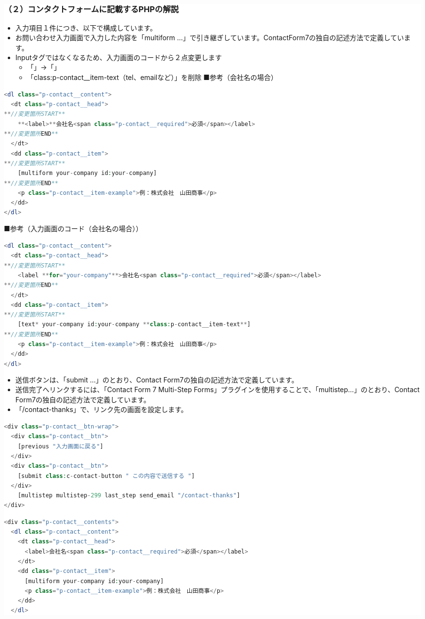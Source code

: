 ### （２）コンタクトフォームに記載するPHPの解説
- 入力項目１件につき、以下で構成しています。
- お問い合わせ入力画面で入力した内容を「multiform …」で引き継ぎしています。ContactForm7の独自の記述方法で定義しています。
- Inputタグではなくなるため、入力画面のコードから２点変更します
  - 「<label for="your-company">」→「<label>」
  - 「class:p-contact__item-text（tel、emailなど）」を削除
■参考（会社名の場合）
```php
<dl class="p-contact__content">
  <dt class="p-contact__head">
**//変更箇所START**
    **<label>**会社名<span class="p-contact__required">必須</span></label>
**//変更箇所END**
  </dt>
  <dd class="p-contact__item">
**//変更箇所START**
    [multiform your-company id:your-company]
**//変更箇所END**
    <p class="p-contact__item-example">例：株式会社　山田商事</p>
  </dd>
</dl>
```
■参考（入力画面のコード（会社名の場合））
```php
<dl class="p-contact__content">
  <dt class="p-contact__head">
**//変更箇所START**
    <label **for="your-company"**>会社名<span class="p-contact__required">必須</span></label>
**//変更箇所END**
  </dt>
  <dd class="p-contact__item">
**//変更箇所START**
    [text* your-company id:your-company **class:p-contact__item-text**]
**//変更箇所END**
    <p class="p-contact__item-example">例：株式会社　山田商事</p>
  </dd>
</dl>
```
- 送信ボタンは、「submit …」のとおり、Contact Form7の独自の記述方法で定義しています。
- 送信完了へリンクするには、「Contact Form 7 Multi-Step Forms」プラグインを使用することで、「multistep…」のとおり、Contact Form7の独自の記述方法で定義しています。
- 「/contact-thanks」で、リンク先の画面を設定します。
```php
<div class="p-contact__btn-wrap">
  <div class="p-contact__btn">
    [previous "入力画面に戻る"]
  </div>
  <div class="p-contact__btn">
    [submit class:c-contact-button " この内容で送信する "]
  </div>
    [multistep multistep-299 last_step send_email "/contact-thanks"]
</div>
```
```php
<div class="p-contact__contents">
  <dl class="p-contact__content">
    <dt class="p-contact__head">
      <label>会社名<span class="p-contact__required">必須</span></label>
    </dt>
    <dd class="p-contact__item">
      [multiform your-company id:your-company]
      <p class="p-contact__item-example">例：株式会社　山田商事</p>
    </dd>
  </dl>
```